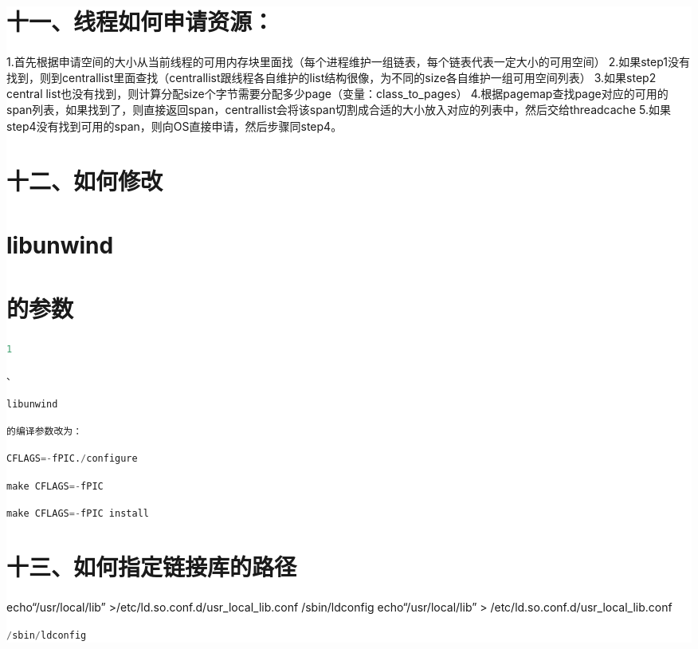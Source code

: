# 十一、线程如何申请资源：
1.首先根据申请空间的大小从当前线程的可用内存块里面找（每个进程维护一组链表，每个链表代表一定大小的可用空间）
2.如果step1没有找到，则到centrallist里面查找（centrallist跟线程各自维护的list结构很像，为不同的size各自维护一组可用空间列表）
3.如果step2 central list也没有找到，则计算分配size个字节需要分配多少page（变量：class_to_pages）
4.根据pagemap查找page对应的可用的span列表，如果找到了，则直接返回span，centrallist会将该span切割成合适的大小放入对应的列表中，然后交给threadcache
5.如果step4没有找到可用的span，则向OS直接申请，然后步骤同step4。
# 十二、如何修改
# libunwind
# 的参数
```python
1
```
```python
、
```
```python
libunwind
```
```python
的编译参数改为：
```

```python
CFLAGS=-fPIC./configure
```

```python
make CFLAGS=-fPIC
```

```python
make CFLAGS=-fPIC install
```

# 十三、如何指定链接库的路径
echo“/usr/local/lib” >/etc/ld.so.conf.d/usr_local_lib.conf
/sbin/ldconfig
echo“/usr/local/lib” > /etc/ld.so.conf.d/usr_local_lib.conf
```python
/sbin/ldconfig
```



